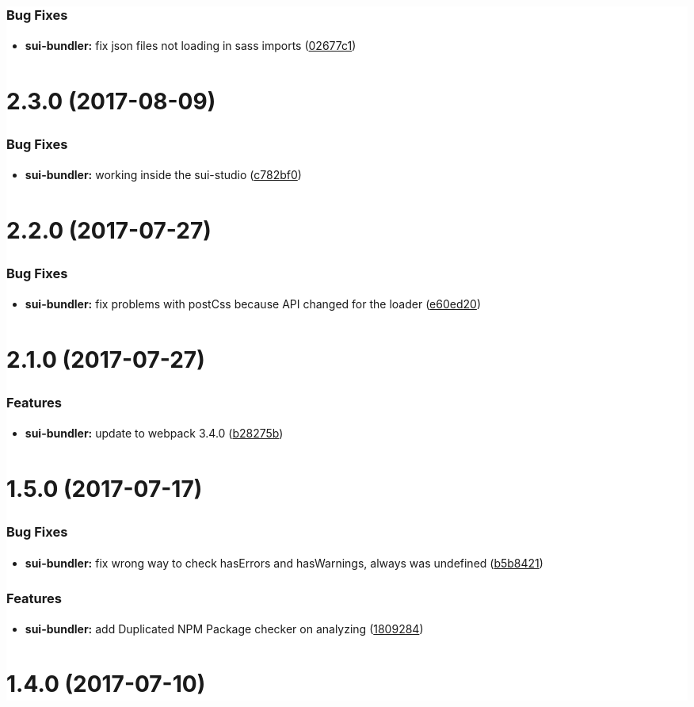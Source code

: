 
### Bug Fixes

* **sui-bundler:** fix json files not loading in sass imports ([02677c1](https://github.com/SUI-Components/sui/commit/02677c1e8bcc08eb9482c453b9712bd0f8ce1fea))



# 2.3.0 (2017-08-09)


### Bug Fixes

* **sui-bundler:** working inside the sui-studio ([c782bf0](https://github.com/SUI-Components/sui/commit/c782bf0f679d89e9f284f584d3d71122965fa15c))



# 2.2.0 (2017-07-27)


### Bug Fixes

* **sui-bundler:** fix problems with postCss because API changed for the loader ([e60ed20](https://github.com/SUI-Components/sui/commit/e60ed20b60a1eea54fc451c0227c95d67aca0ba2))



# 2.1.0 (2017-07-27)


### Features

* **sui-bundler:** update to webpack 3.4.0 ([b28275b](https://github.com/SUI-Components/sui/commit/b28275b4f915a02e9149090a504903cf6765cf3e))



# 1.5.0 (2017-07-17)


### Bug Fixes

* **sui-bundler:** fix wrong way to check hasErrors and hasWarnings, always was undefined ([b5b8421](https://github.com/SUI-Components/sui/commit/b5b84215676cd7405b93c02dd70525dace14cfe1))


### Features

* **sui-bundler:** add Duplicated NPM Package checker on analyzing ([1809284](https://github.com/SUI-Components/sui/commit/1809284204ffca987c409b449de92aeb499b6656))



# 1.4.0 (2017-07-10)
